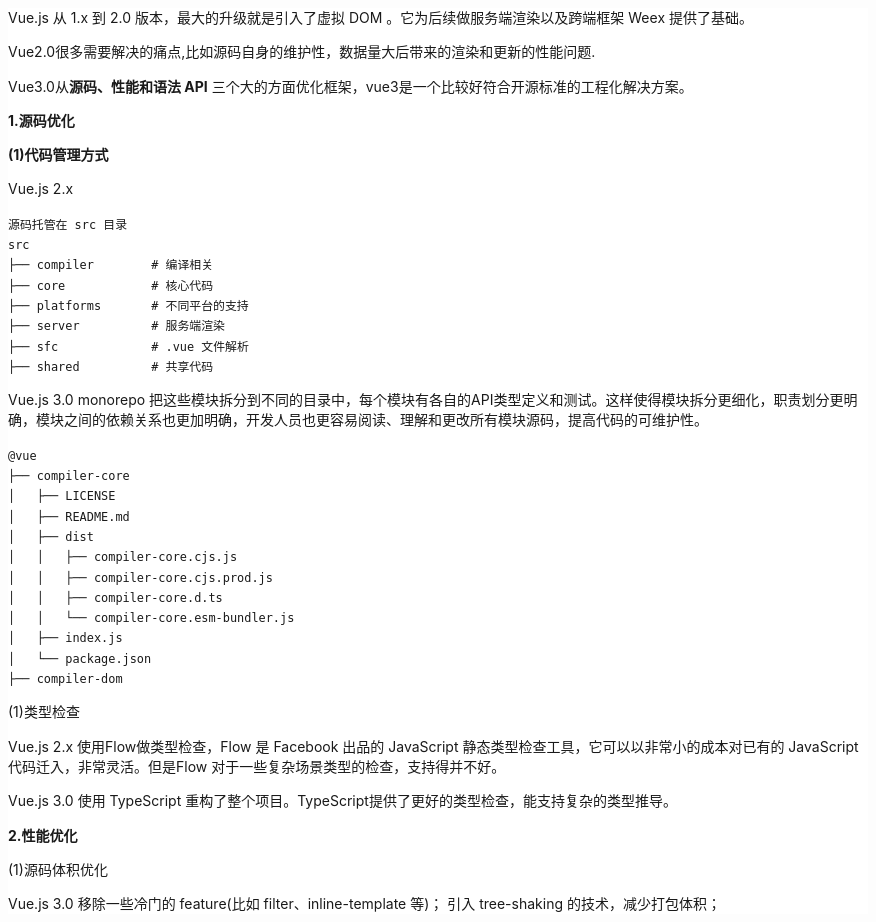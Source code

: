 Vue.js 从 1.x 到 2.0 版本，最大的升级就是引入了虚拟 DOM 。它为后续做服务端渲染以及跨端框架 Weex 提供了基础。

Vue2.0很多需要解决的痛点,比如源码自身的维护性，数据量大后带来的渲染和更新的性能问题.

Vue3.0从**源码、性能和语法 API** 三个大的方面优化框架，vue3是一个比较好符合开源标准的工程化解决方案。

**1.源码优化**

**(1)代码管理方式**

Vue.js 2.x

```
源码托管在 src 目录
src
├── compiler        # 编译相关
├── core            # 核心代码
├── platforms       # 不同平台的支持
├── server          # 服务端渲染
├── sfc             # .vue 文件解析
├── shared          # 共享代码
```

Vue.js 3.0
monorepo 把这些模块拆分到不同的目录中，每个模块有各自的API类型定义和测试。这样使得模块拆分更细化，职责划分更明确，模块之间的依赖关系也更加明确，开发人员也更容易阅读、理解和更改所有模块源码，提高代码的可维护性。

```
@vue
├── compiler-core
│   ├── LICENSE
│   ├── README.md
│   ├── dist
│   │   ├── compiler-core.cjs.js
│   │   ├── compiler-core.cjs.prod.js
│   │   ├── compiler-core.d.ts
│   │   └── compiler-core.esm-bundler.js
│   ├── index.js
│   └── package.json
├── compiler-dom
```

(1)类型检查

Vue.js 2.x
使用Flow做类型检查，Flow 是 Facebook 出品的 JavaScript 静态类型检查工具，它可以以非常小的成本对已有的 JavaScript 代码迁入，非常灵活。但是Flow 对于一些复杂场景类型的检查，支持得并不好。

Vue.js 3.0
使用 TypeScript 重构了整个项目。TypeScript提供了更好的类型检查，能支持复杂的类型推导。

**2.性能优化**

(1)源码体积优化

Vue.js 3.0
移除一些冷门的 feature(比如 filter、inline-template 等)；
引入 tree-shaking 的技术，减少打包体积；
